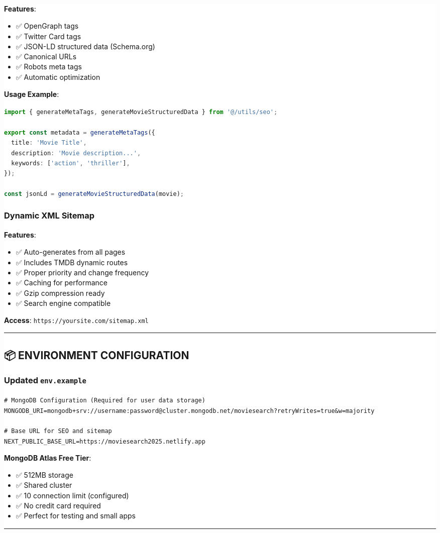 **Features**:
- ✅ OpenGraph tags
- ✅ Twitter Card tags
- ✅ JSON-LD structured data (Schema.org)
- ✅ Canonical URLs
- ✅ Robots meta tags
- ✅ Automatic optimization

**Usage Example**:
```typescript
import { generateMetaTags, generateMovieStructuredData } from '@/utils/seo';

export const metadata = generateMetaTags({
  title: 'Movie Title',
  description: 'Movie description...',
  keywords: ['action', 'thriller'],
});

const jsonLd = generateMovieStructuredData(movie);
```

### Dynamic XML Sitemap

**Features**:
- ✅ Auto-generates from all pages
- ✅ Includes TMDB dynamic routes
- ✅ Proper priority and change frequency
- ✅ Caching for performance
- ✅ Gzip compression ready
- ✅ Search engine compatible

**Access**: `https://yoursite.com/sitemap.xml`

---

## 📦 **ENVIRONMENT CONFIGURATION**

### Updated `env.example`

```env
# MongoDB Configuration (Required for user data storage)
MONGODB_URI=mongodb+srv://username:password@cluster.mongodb.net/moviesearch?retryWrites=true&w=majority

# Base URL for SEO and sitemap
NEXT_PUBLIC_BASE_URL=https://moviesearch2025.netlify.app
```

**MongoDB Atlas Free Tier**:
- ✅ 512MB storage
- ✅ Shared cluster
- ✅ 10 connection limit (configured)
- ✅ No credit card required
- ✅ Perfect for testing and small apps

---